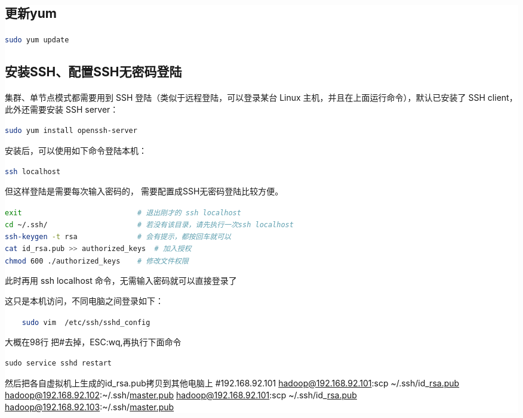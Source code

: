 



## 更新yum

```bash
sudo yum update
```



## 安装SSH、配置SSH无密码登陆

集群、单节点模式都需要用到 SSH 登陆（类似于远程登陆，可以登录某台 Linux 主机，并且在上面运行命令），默认已安装了 SSH client，此外还需要安装 SSH server：

```bash
sudo yum install openssh-server
```

  

安装后，可以使用如下命令登陆本机：

```bash
ssh localhost
```

但这样登陆是需要每次输入密码的， 需要配置成SSH无密码登陆比较方便。

```bash
exit                           # 退出刚才的 ssh localhost
cd ~/.ssh/                     # 若没有该目录，请先执行一次ssh localhost
ssh-keygen -t rsa              # 会有提示，都按回车就可以
cat id_rsa.pub >> authorized_keys  # 加入授权
chmod 600 ./authorized_keys    # 修改文件权限
```

此时再用 ssh localhost
 命令，无需输入密码就可以直接登录了

这只是本机访问，不同电脑之间登录如下：

```bash
    sudo vim  /etc/ssh/sshd_config
```




大概在98行 把#去掉，ESC:wq,再执行下面命令

```undefined
sudo service sshd restart
```

然后把各自虚拟机上生成的id_rsa.pub拷贝到其他电脑上
 \#192.168.92.101
 hadoop@192.168.92.101:scp ~/.ssh/id_[rsa.pub](https://link.jianshu.com?t=http://rsa.pub) hadoop@192.168.92.102:~/.ssh/[master.pub](https://link.jianshu.com?t=http://master.pub)
 hadoop@192.168.92.101:scp ~/.ssh/id_[rsa.pub](https://link.jianshu.com?t=http://rsa.pub) hadoop@192.168.92.103:~/.ssh/[master.pub](https://link.jianshu.com?t=http://master.pub)
